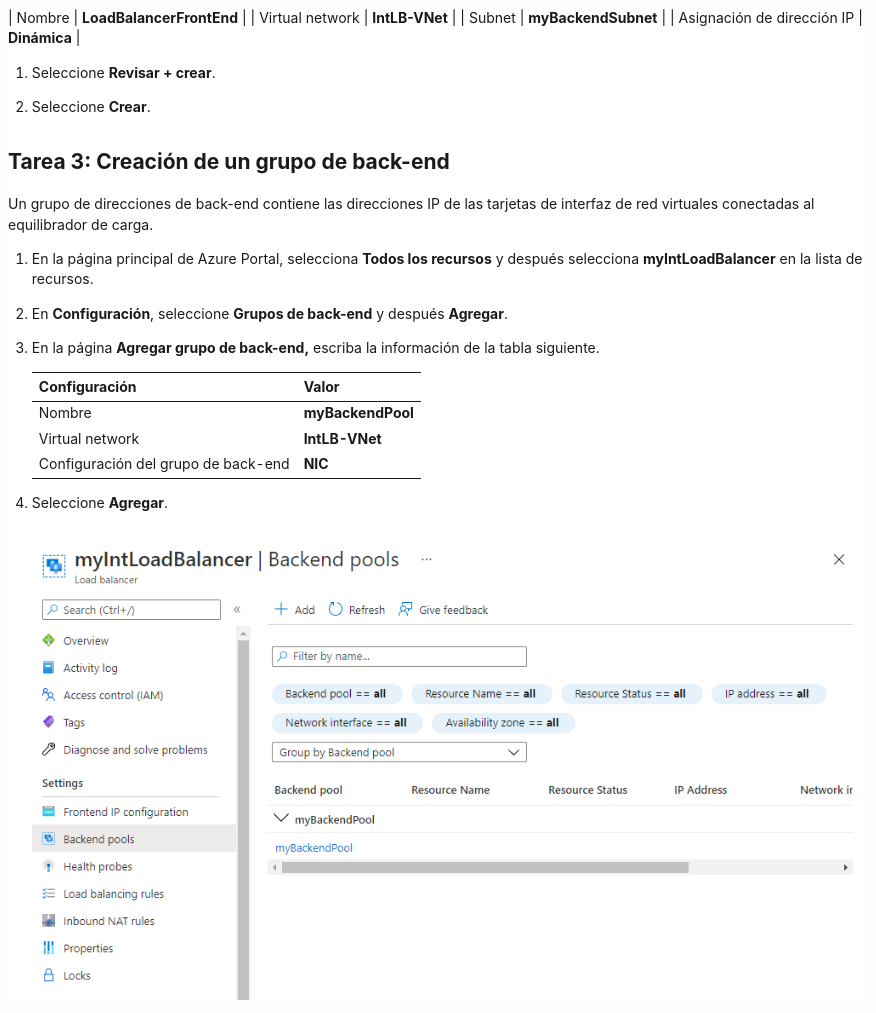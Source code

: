    | Nombre                  | **LoadBalancerFrontEnd** |
   | Virtual network       | **IntLB-VNet**           |
   | Subnet                | **myBackendSubnet**      |
   | Asignación de dirección IP | **Dinámica**              |

1. Seleccione **Revisar + crear**.

1. Seleccione **Crear**.

## Tarea 3: Creación de un grupo de back-end

Un grupo de direcciones de back-end contiene las direcciones IP de las tarjetas de interfaz de red virtuales conectadas al equilibrador de carga.

1. En la página principal de Azure Portal, selecciona **Todos los recursos** y después selecciona **myIntLoadBalancer** en la lista de recursos.

1. En **Configuración**, seleccione **Grupos de back-end** y después **Agregar**.

1. En la página **Agregar grupo de back-end,** escriba la información de la tabla siguiente.

   | **Configuración**     | **Valor**            |
   | --------------- | -------------------- |
   | Nombre            | **myBackendPool**    |
   | Virtual network | **IntLB-VNet**       |
   | Configuración del grupo de back-end   | **NIC** |

1. Seleccione **Agregar**.

   ![Grupo de back-end creado en el equilibrador de carga](../media/create-backendpool.png)

